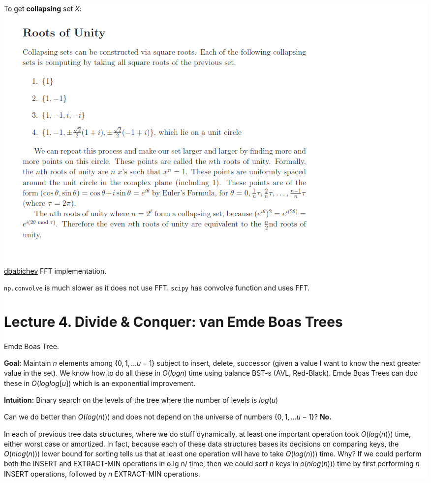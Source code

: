 To get **collapsing** set $X$:

![roots_of_unity.png](assets/images/roots_of_unity.png)

[dbabichev](https://flykiller.github.io/patterns/number%20theory) FFT implementation.

`np.convolve` is much slower as it does not use FFT. `scipy` has convolve function and uses FFT.

# Lecture 4. Divide & Conquer: van Emde Boas Trees

Emde Boas Tree.

**Goal**: Maintain $n$ elements among $\{ 0, 1, ... u-1\}$ subject to insert, delete, successor (given a value I want to know the next greater value in the set). We know how to do all these in $O(logn)$ time using balance BST-s (AVL, Red-Black). Emde Boas Trees can doo these in $O(loglog[u] )$ which is an exponential improvement.

**Intuition:** Binary search on the levels of the tree where the number of levels is $log(u)$

Can we do better than $O(log(n)))$ and does not depend on the universe of numbers $\{ 0, 1, ... u-1\}$? **No.**

In each of previous tree data structures, where we do stuff dynamically, at least one important operation took $O(log(n)))$ time, either worst case or amortized. In fact, because each of these data structures bases its decisions on comparing keys, the $O(nlog(n)))$ lower bound for sorting tells us that at least one operation will have to take $O(log(n)))$ time. Why? If we could perform both the INSERT and EXTRACT-MIN
operations in o.lg n/ time, then we could sort $n$ keys in $o(nlog(n)))$ time by first performing $n$ INSERT operations, followed by $n$ EXTRACT-MIN operations.

